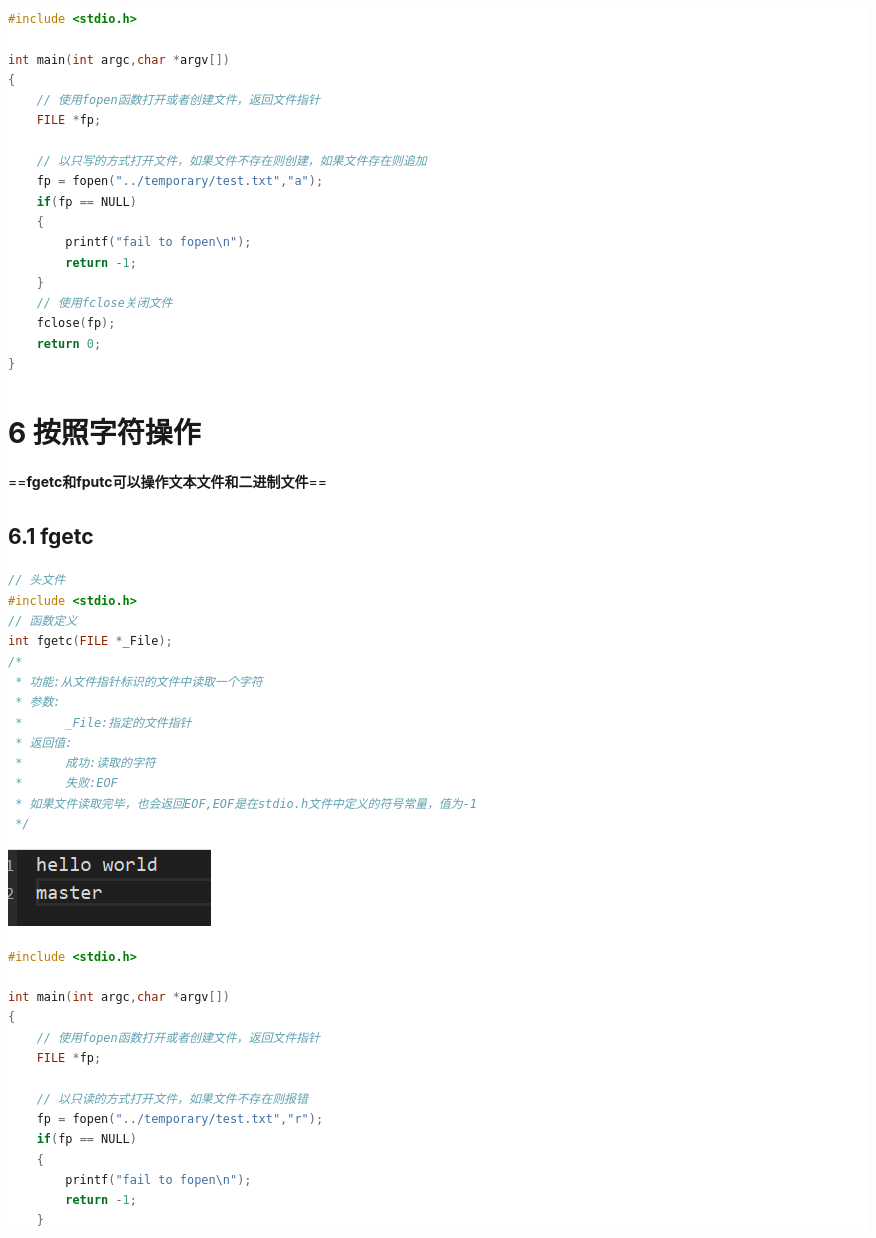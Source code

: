 ```c
#include <stdio.h>

int main(int argc,char *argv[])
{
    // 使用fopen函数打开或者创建文件，返回文件指针
    FILE *fp;

    // 以只写的方式打开文件，如果文件不存在则创建，如果文件存在则追加
    fp = fopen("../temporary/test.txt","a");
    if(fp == NULL)
    {
        printf("fail to fopen\n");
        return -1;
    }
    // 使用fclose关闭文件
    fclose(fp);
    return 0;
}
```

# 6 按照字符操作

==**fgetc和fputc可以操作文本文件和二进制文件**==

## 6.1 fgetc

```c
// 头文件
#include <stdio.h>
// 函数定义
int fgetc(FILE *_File);
/*
 * 功能:从文件指针标识的文件中读取一个字符
 * 参数:
 *      _File:指定的文件指针
 * 返回值:
 *      成功:读取的字符
 *      失败:EOF
 * 如果文件读取完毕，也会返回EOF,EOF是在stdio.h文件中定义的符号常量，值为-1
 */
```

![image-20211118103450444](images/01_标准IO/image-20211118103450444.png)

```c
#include <stdio.h>

int main(int argc,char *argv[])
{
    // 使用fopen函数打开或者创建文件，返回文件指针
    FILE *fp;

    // 以只读的方式打开文件，如果文件不存在则报错
    fp = fopen("../temporary/test.txt","r");
    if(fp == NULL)
    {
        printf("fail to fopen\n");
        return -1;
    }
```